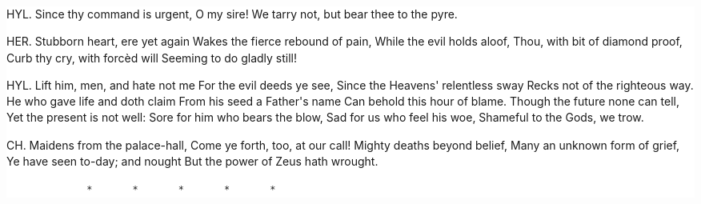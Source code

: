 HYL. Since thy command is urgent, O my sire!
We tarry not, but bear thee to the pyre.

HER. Stubborn heart, ere yet again
    Wakes the fierce rebound of pain,
    While the evil holds aloof,
    Thou, with bit of diamond proof,
    Curb thy cry, with forcèd will
    Seeming to do gladly still!

HYL. Lift him, men, and hate not me
    For the evil deeds ye see,
    Since the Heavens' relentless sway
    Recks not of the righteous way.
    He who gave life and doth claim
    From his seed a Father's name
    Can behold this hour of blame.
    Though the future none can tell,
    Yet the present is not well:
    Sore for him who bears the blow,
    Sad for us who feel his woe,
    Shameful to the Gods, we trow.

CH. Maidens from the palace-hall,
    Come ye forth, too, at our call!
    Mighty deaths beyond belief,
    Many an unknown form of grief,
    Ye have seen to-day; and nought
    But the power of Zeus hath wrought.

                  *       *       *       *       *



